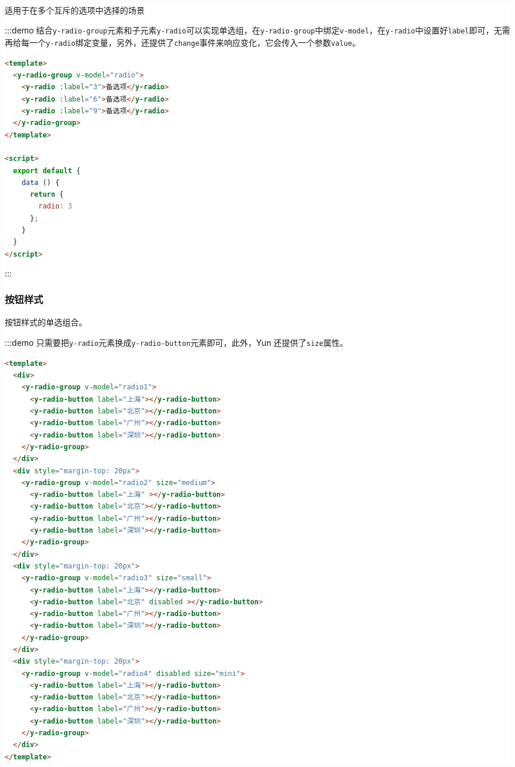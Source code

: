 适用于在多个互斥的选项中选择的场景

:::demo 结合`y-radio-group`元素和子元素`y-radio`可以实现单选组，在`y-radio-group`中绑定`v-model`，在`y-radio`中设置好`label`即可，无需再给每一个`y-radio`绑定变量，另外，还提供了`change`事件来响应变化，它会传入一个参数`value`。

```html
<template>
  <y-radio-group v-model="radio">
    <y-radio :label="3">备选项</y-radio>
    <y-radio :label="6">备选项</y-radio>
    <y-radio :label="9">备选项</y-radio>
  </y-radio-group>
</template>

<script>
  export default {
    data () {
      return {
        radio: 3
      };
    }
  }
</script>
```
:::

### 按钮样式

按钮样式的单选组合。

:::demo 只需要把`y-radio`元素换成`y-radio-button`元素即可，此外，Yun 还提供了`size`属性。
```html
<template>
  <div>
    <y-radio-group v-model="radio1">
      <y-radio-button label="上海"></y-radio-button>
      <y-radio-button label="北京"></y-radio-button>
      <y-radio-button label="广州"></y-radio-button>
      <y-radio-button label="深圳"></y-radio-button>
    </y-radio-group>
  </div>
  <div style="margin-top: 20px">
    <y-radio-group v-model="radio2" size="medium">
      <y-radio-button label="上海" ></y-radio-button>
      <y-radio-button label="北京"></y-radio-button>
      <y-radio-button label="广州"></y-radio-button>
      <y-radio-button label="深圳"></y-radio-button>
    </y-radio-group>
  </div>
  <div style="margin-top: 20px">
    <y-radio-group v-model="radio3" size="small">
      <y-radio-button label="上海"></y-radio-button>
      <y-radio-button label="北京" disabled ></y-radio-button>
      <y-radio-button label="广州"></y-radio-button>
      <y-radio-button label="深圳"></y-radio-button>
    </y-radio-group>
  </div>
  <div style="margin-top: 20px">
    <y-radio-group v-model="radio4" disabled size="mini">
      <y-radio-button label="上海"></y-radio-button>
      <y-radio-button label="北京"></y-radio-button>
      <y-radio-button label="广州"></y-radio-button>
      <y-radio-button label="深圳"></y-radio-button>
    </y-radio-group>
  </div>
</template>
```